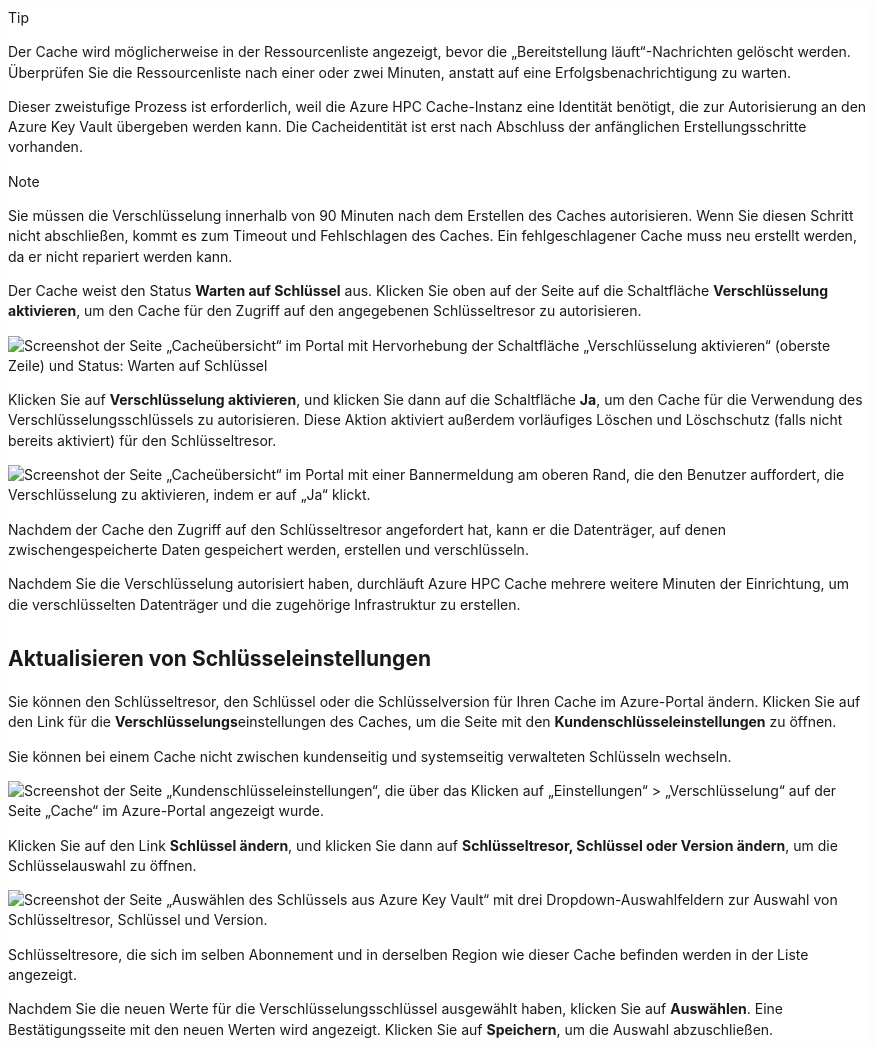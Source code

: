 > [!TIP]
> Der Cache wird möglicherweise in der Ressourcenliste angezeigt, bevor die „Bereitstellung läuft“-Nachrichten gelöscht werden. Überprüfen Sie die Ressourcenliste nach einer oder zwei Minuten, anstatt auf eine Erfolgsbenachrichtigung zu warten.

Dieser zweistufige Prozess ist erforderlich, weil die Azure HPC Cache-Instanz eine Identität benötigt, die zur Autorisierung an den Azure Key Vault übergeben werden kann. Die Cacheidentität ist erst nach Abschluss der anfänglichen Erstellungsschritte vorhanden.

> [!NOTE]
> Sie müssen die Verschlüsselung innerhalb von 90 Minuten nach dem Erstellen des Caches autorisieren. Wenn Sie diesen Schritt nicht abschließen, kommt es zum Timeout und Fehlschlagen des Caches. Ein fehlgeschlagener Cache muss neu erstellt werden, da er nicht repariert werden kann.

Der Cache weist den Status **Warten auf Schlüssel** aus. Klicken Sie oben auf der Seite auf die Schaltfläche **Verschlüsselung aktivieren**, um den Cache für den Zugriff auf den angegebenen Schlüsseltresor zu autorisieren.

![Screenshot der Seite „Cacheübersicht“ im Portal mit Hervorhebung der Schaltfläche „Verschlüsselung aktivieren“ (oberste Zeile) und Status: Warten auf Schlüssel](media/waiting-for-key.png)

Klicken Sie auf **Verschlüsselung aktivieren**, und klicken Sie dann auf die Schaltfläche **Ja**, um den Cache für die Verwendung des Verschlüsselungsschlüssels zu autorisieren. Diese Aktion aktiviert außerdem vorläufiges Löschen und Löschschutz (falls nicht bereits aktiviert) für den Schlüsseltresor.

![Screenshot der Seite „Cacheübersicht“ im Portal mit einer Bannermeldung am oberen Rand, die den Benutzer auffordert, die Verschlüsselung zu aktivieren, indem er auf „Ja“ klickt.](media/enable-keyvault.png)

Nachdem der Cache den Zugriff auf den Schlüsseltresor angefordert hat, kann er die Datenträger, auf denen zwischengespeicherte Daten gespeichert werden, erstellen und verschlüsseln.

Nachdem Sie die Verschlüsselung autorisiert haben, durchläuft Azure HPC Cache mehrere weitere Minuten der Einrichtung, um die verschlüsselten Datenträger und die zugehörige Infrastruktur zu erstellen.

## <a name="update-key-settings"></a>Aktualisieren von Schlüsseleinstellungen

Sie können den Schlüsseltresor, den Schlüssel oder die Schlüsselversion für Ihren Cache im Azure-Portal ändern. Klicken Sie auf den Link für die **Verschlüsselungs**einstellungen des Caches, um die Seite mit den **Kundenschlüsseleinstellungen** zu öffnen.

Sie können bei einem Cache nicht zwischen kundenseitig und systemseitig verwalteten Schlüsseln wechseln.

![Screenshot der Seite „Kundenschlüsseleinstellungen“, die über das Klicken auf „Einstellungen“ > „Verschlüsselung“ auf der Seite „Cache“ im Azure-Portal angezeigt wurde.](media/change-key-click.png)

Klicken Sie auf den Link **Schlüssel ändern**, und klicken Sie dann auf **Schlüsseltresor, Schlüssel oder Version ändern**, um die Schlüsselauswahl zu öffnen.

![Screenshot der Seite „Auswählen des Schlüssels aus Azure Key Vault“ mit drei Dropdown-Auswahlfeldern zur Auswahl von Schlüsseltresor, Schlüssel und Version.](media/select-new-key.png)

Schlüsseltresore, die sich im selben Abonnement und in derselben Region wie dieser Cache befinden werden in der Liste angezeigt.

Nachdem Sie die neuen Werte für die Verschlüsselungsschlüssel ausgewählt haben, klicken Sie auf **Auswählen**. Eine Bestätigungsseite mit den neuen Werten wird angezeigt. Klicken Sie auf **Speichern**, um die Auswahl abzuschließen.
